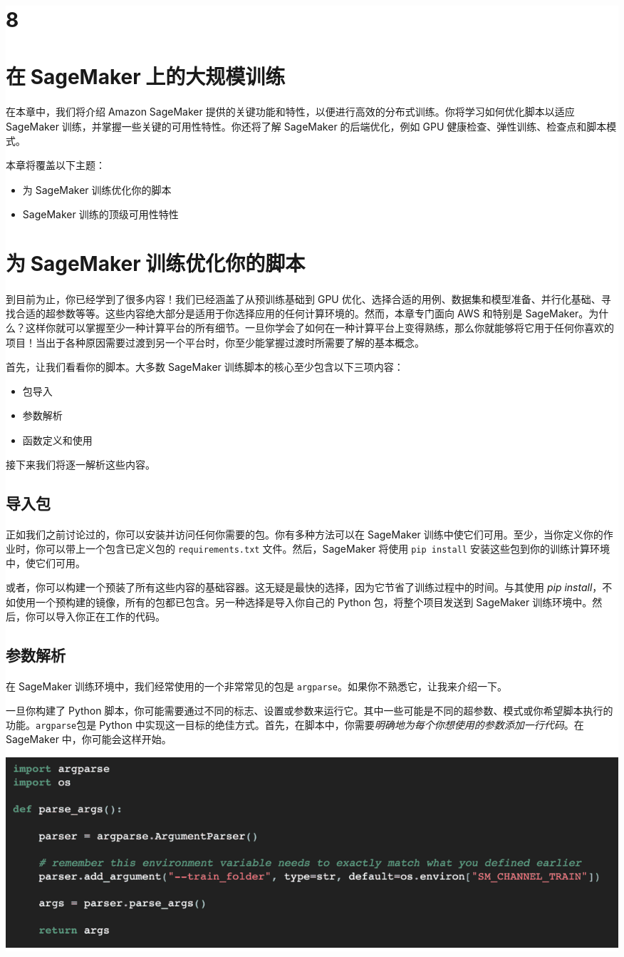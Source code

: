 # 8

# 在 SageMaker 上的大规模训练

在本章中，我们将介绍 Amazon SageMaker 提供的关键功能和特性，以便进行高效的分布式训练。你将学习如何优化脚本以适应 SageMaker 训练，并掌握一些关键的可用性特性。你还将了解 SageMaker 的后端优化，例如 GPU 健康检查、弹性训练、检查点和脚本模式。

本章将覆盖以下主题：

+   为 SageMaker 训练优化你的脚本

+   SageMaker 训练的顶级可用性特性

# 为 SageMaker 训练优化你的脚本

到目前为止，你已经学到了很多内容！我们已经涵盖了从预训练基础到 GPU 优化、选择合适的用例、数据集和模型准备、并行化基础、寻找合适的超参数等等。这些内容绝大部分是适用于你选择应用的任何计算环境的。然而，本章专门面向 AWS 和特别是 SageMaker。为什么？这样你就可以掌握至少一种计算平台的所有细节。一旦你学会了如何在一种计算平台上变得熟练，那么你就能够将它用于任何你喜欢的项目！当出于各种原因需要过渡到另一个平台时，你至少能掌握过渡时所需要了解的基本概念。

首先，让我们看看你的脚本。大多数 SageMaker 训练脚本的核心至少包含以下三项内容：

+   包导入

+   参数解析

+   函数定义和使用

接下来我们将逐一解析这些内容。

## 导入包

正如我们之前讨论过的，你可以安装并访问任何你需要的包。你有多种方法可以在 SageMaker 训练中使它们可用。至少，当你定义你的作业时，你可以带上一个包含已定义包的 `requirements.txt` 文件。然后，SageMaker 将使用 `pip install` 安装这些包到你的训练计算环境中，使它们可用。

或者，你可以构建一个预装了所有这些内容的基础容器。这无疑是最快的选择，因为它节省了训练过程中的时间。与其使用 *pip install*，不如使用一个预构建的镜像，所有的包都已包含。另一种选择是导入你自己的 Python 包，将整个项目发送到 SageMaker 训练环境中。然后，你可以导入你正在工作的代码。

## 参数解析

在 SageMaker 训练环境中，我们经常使用的一个非常常见的包是 `argparse`。如果你不熟悉它，让我来介绍一下。

一旦你构建了 Python 脚本，你可能需要通过不同的标志、设置或参数来运行它。其中一些可能是不同的超参数、模式或你希望脚本执行的功能。`argparse`包是 Python 中实现这一目标的绝佳方式。首先，在脚本中，你需要*明确地为每个你想使用的参数添加一行代码*。在 SageMaker 中，你可能会这样开始。

![图 8.1 – 一个基本的参数解析函数](img/B18942_Figure_8.01.jpg)
